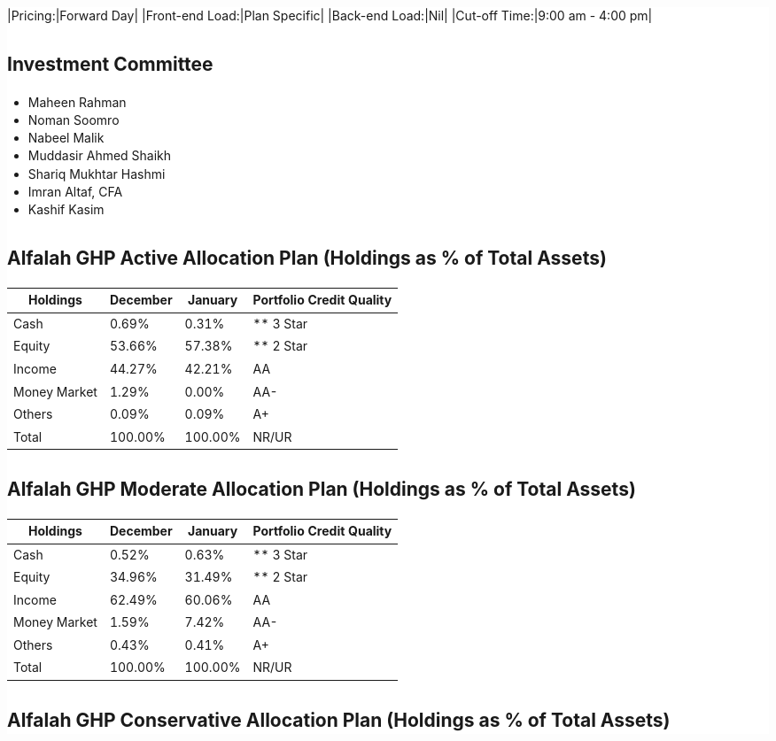 |Pricing:|Forward Day|
|Front-end Load:|Plan Specific|
|Back-end Load:|Nil|
|Cut-off Time:|9:00 am - 4:00 pm|

## Investment Committee

- Maheen Rahman
- Noman Soomro
- Nabeel Malik
- Muddasir Ahmed Shaikh
- Shariq Mukhtar Hashmi
- Imran Altaf, CFA
- Kashif Kasim

## Alfalah GHP Active Allocation Plan (Holdings as % of Total Assets)

|Holdings|December|January|Portfolio Credit Quality|
|---|---|---|---|
|Cash|0.69%|0.31%|** 3 Star|
|Equity|53.66%|57.38%|** 2 Star|
|Income|44.27%|42.21%|AA|
|Money Market|1.29%|0.00%|AA-|
|Others|0.09%|0.09%|A+|
|Total|100.00%|100.00%|NR/UR|

## Alfalah GHP Moderate Allocation Plan (Holdings as % of Total Assets)

|Holdings|December|January|Portfolio Credit Quality|
|---|---|---|---|
|Cash|0.52%|0.63%|** 3 Star|
|Equity|34.96%|31.49%|** 2 Star|
|Income|62.49%|60.06%|AA|
|Money Market|1.59%|7.42%|AA-|
|Others|0.43%|0.41%|A+|
|Total|100.00%|100.00%|NR/UR|

## Alfalah GHP Conservative Allocation Plan (Holdings as % of Total Assets)
